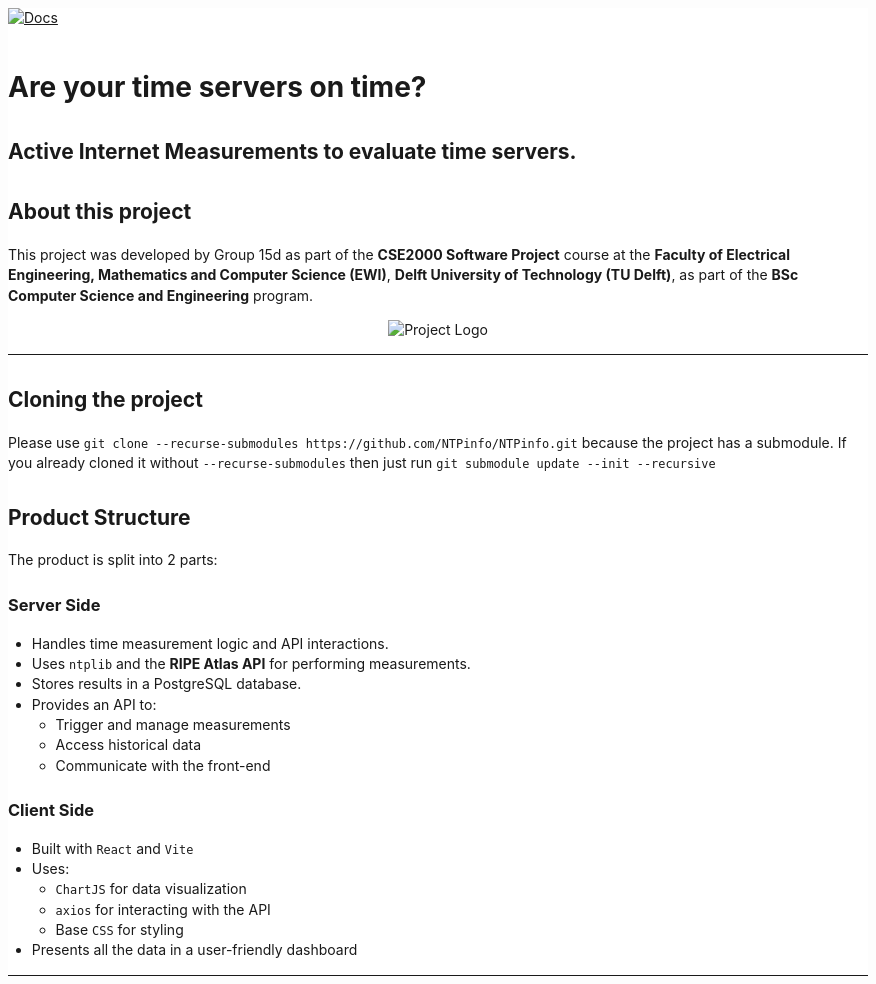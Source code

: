[![Docs](https://img.shields.io/badge/Docs-Live-blue)](https://ntpinfo.github.io/NTPinfo/)

# Are your time servers on time?

## Active Internet Measurements to evaluate time servers.

## About this project

This project was developed by Group 15d as part of the **CSE2000 Software Project** course at the **Faculty of
Electrical Engineering, Mathematics and Computer Science (EWI)**, **Delft University of Technology (TU Delft)**, as part
of the **BSc Computer Science and Engineering** program.

<p align="center">
  <img src="assets/NtpInfoLogo.png" alt="Project Logo" style="width:100%; max-width:100%;"/>
</p>

---

## Cloning the project

Please use `git clone --recurse-submodules https://github.com/NTPinfo/NTPinfo.git` because the project has a submodule.
If you already cloned it without `--recurse-submodules` then just run `git submodule update --init --recursive`

## Product Structure

The product is split into 2 parts:

### Server Side

- Handles time measurement logic and API interactions.
- Uses `ntplib` and the **RIPE Atlas API** for performing measurements.
- Stores results in a PostgreSQL database.
- Provides an API to:
    - Trigger and manage measurements
    - Access historical data
    - Communicate with the front-end

### Client Side

- Built with `React` and `Vite`
- Uses:
    - `ChartJS` for data visualization
    - `axios` for interacting with the API
    - Base `CSS` for styling
- Presents all the data in a user-friendly dashboard

---